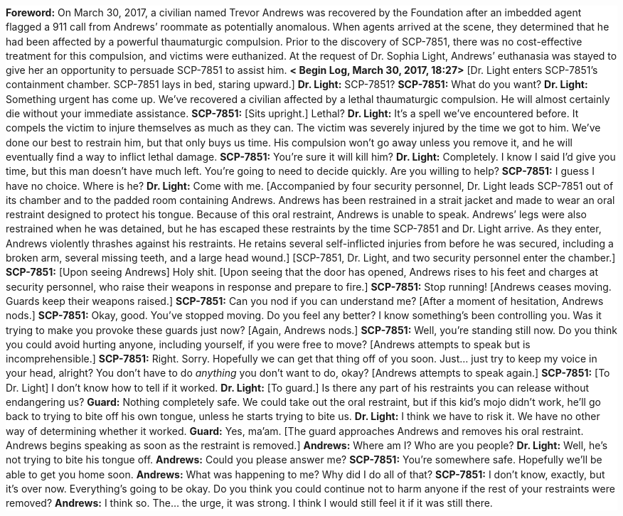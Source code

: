 **Foreword:** On March 30, 2017, a civilian named Trevor Andrews was recovered by the Foundation after an imbedded agent flagged a 911 call from Andrews’ roommate as potentially anomalous. When agents arrived at the scene, they determined that he had been affected by a powerful thaumaturgic compulsion. Prior to the discovery of SCP-7851, there was no cost-effective treatment for this compulsion, and victims were euthanized. At the request of Dr. Sophia Light, Andrews’ euthanasia was stayed to give her an opportunity to persuade SCP-7851 to assist him.
**< Begin Log, March 30, 2017, 18:27>**
[Dr. Light enters SCP-7851’s containment chamber. SCP-7851 lays in bed, staring upward.]
**Dr. Light:** SCP-7851?
**SCP-7851:** What do you want?
**Dr. Light:** Something urgent has come up. We’ve recovered a civilian affected by a lethal thaumaturgic compulsion. He will almost certainly die without your immediate assistance.
**SCP-7851:** [Sits upright.] Lethal?
**Dr. Light:** It’s a spell we’ve encountered before. It compels the victim to injure themselves as much as they can. The victim was severely injured by the time we got to him. We’ve done our best to restrain him, but that only buys us time. His compulsion won’t go away unless you remove it, and he will eventually find a way to inflict lethal damage.
**SCP-7851:** You’re sure it will kill him?
**Dr. Light:** Completely. I know I said I’d give you time, but this man doesn’t have much left. You’re going to need to decide quickly. Are you willing to help?
**SCP-7851:** I guess I have no choice. Where is he?
**Dr. Light:** Come with me.
[Accompanied by four security personnel, Dr. Light leads SCP-7851 out of its chamber and to the padded room containing Andrews. Andrews has been restrained in a strait jacket and made to wear an oral restraint designed to protect his tongue. Because of this oral restraint, Andrews is unable to speak. Andrews’ legs were also restrained when he was detained, but he has escaped these restraints by the time SCP-7851 and Dr. Light arrive. As they enter, Andrews violently thrashes against his restraints. He retains several self-inflicted injuries from before he was secured, including a broken arm, several missing teeth, and a large head wound.]
[SCP-7851, Dr. Light, and two security personnel enter the chamber.]
**SCP-7851:** [Upon seeing Andrews] Holy shit.
[Upon seeing that the door has opened, Andrews rises to his feet and charges at security personnel, who raise their weapons in response and prepare to fire.]
**SCP-7851:** Stop running!
[Andrews ceases moving. Guards keep their weapons raised.]
**SCP-7851:** Can you nod if you can understand me?
[After a moment of hesitation, Andrews nods.]
**SCP-7851:** Okay, good. You’ve stopped moving. Do you feel any better? I know something’s been controlling you. Was it trying to make you provoke these guards just now?
[Again, Andrews nods.]
**SCP-7851:** Well, you’re standing still now. Do you think you could avoid hurting anyone, including yourself, if you were free to move?
[Andrews attempts to speak but is incomprehensible.]
**SCP-7851:** Right. Sorry. Hopefully we can get that thing off of you soon. Just… just try to keep my voice in your head, alright? You don’t have to do _anything_ you don’t want to do, okay?
[Andrews attempts to speak again.]
**SCP-7851:** [To Dr. Light] I don’t know how to tell if it worked.
**Dr. Light:** [To guard.] Is there any part of his restraints you can release without endangering us?
**Guard:** Nothing completely safe. We could take out the oral restraint, but if this kid’s mojo didn’t work, he’ll go back to trying to bite off his own tongue, unless he starts trying to bite us.
**Dr. Light:** I think we have to risk it. We have no other way of determining whether it worked.
**Guard:** Yes, ma’am.
[The guard approaches Andrews and removes his oral restraint. Andrews begins speaking as soon as the restraint is removed.]
**Andrews:** Where am I? Who are you people?
**Dr. Light:** Well, he’s not trying to bite his tongue off.
**Andrews:** Could you please answer me?
**SCP-7851:** You’re somewhere safe. Hopefully we’ll be able to get you home soon.
**Andrews:** What was happening to me? Why did I do all of that?
**SCP-7851:** I don’t know, exactly, but it’s over now. Everything’s going to be okay. Do you think you could continue not to harm anyone if the rest of your restraints were removed?
**Andrews:** I think so. The… the urge, it was strong. I think I would still feel it if it was still there.